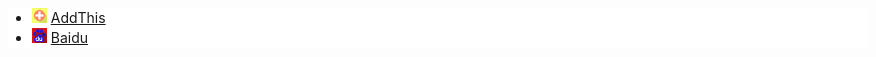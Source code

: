 * <img src="../images/logo-icons/add.this.jpg" width="15px;"/> [AddThis](#addthis)
* <img src="../images/logo-icons/baidu.jpg" width="15px;"/> [Baidu](#baidu)